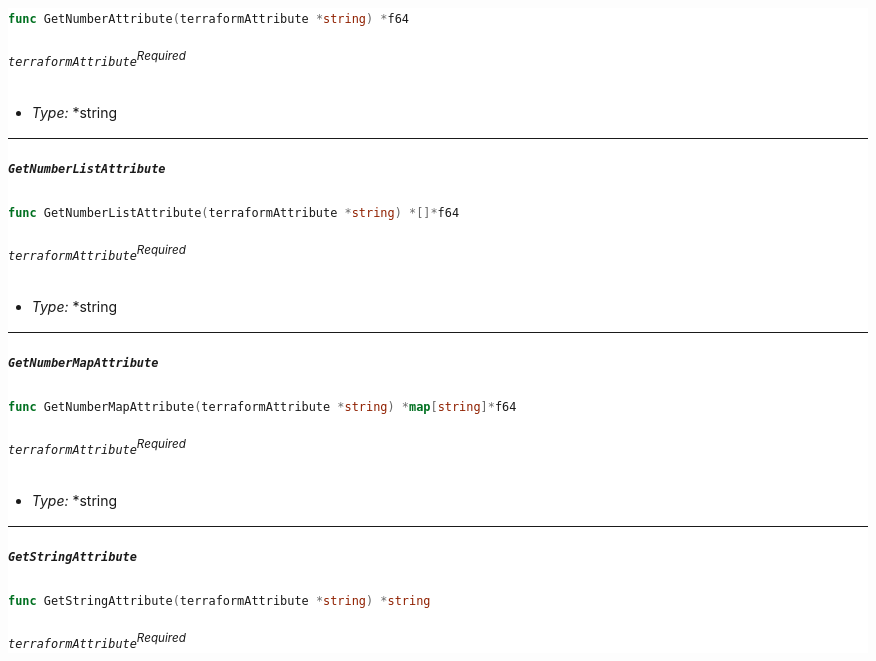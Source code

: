 ```go
func GetNumberAttribute(terraformAttribute *string) *f64
```

###### `terraformAttribute`<sup>Required</sup> <a name="terraformAttribute" id="@cdktf/provider-azurerm.springCloudConnection.SpringCloudConnectionSecretStoreOutputReference.getNumberAttribute.parameter.terraformAttribute"></a>

- *Type:* *string

---

##### `GetNumberListAttribute` <a name="GetNumberListAttribute" id="@cdktf/provider-azurerm.springCloudConnection.SpringCloudConnectionSecretStoreOutputReference.getNumberListAttribute"></a>

```go
func GetNumberListAttribute(terraformAttribute *string) *[]*f64
```

###### `terraformAttribute`<sup>Required</sup> <a name="terraformAttribute" id="@cdktf/provider-azurerm.springCloudConnection.SpringCloudConnectionSecretStoreOutputReference.getNumberListAttribute.parameter.terraformAttribute"></a>

- *Type:* *string

---

##### `GetNumberMapAttribute` <a name="GetNumberMapAttribute" id="@cdktf/provider-azurerm.springCloudConnection.SpringCloudConnectionSecretStoreOutputReference.getNumberMapAttribute"></a>

```go
func GetNumberMapAttribute(terraformAttribute *string) *map[string]*f64
```

###### `terraformAttribute`<sup>Required</sup> <a name="terraformAttribute" id="@cdktf/provider-azurerm.springCloudConnection.SpringCloudConnectionSecretStoreOutputReference.getNumberMapAttribute.parameter.terraformAttribute"></a>

- *Type:* *string

---

##### `GetStringAttribute` <a name="GetStringAttribute" id="@cdktf/provider-azurerm.springCloudConnection.SpringCloudConnectionSecretStoreOutputReference.getStringAttribute"></a>

```go
func GetStringAttribute(terraformAttribute *string) *string
```

###### `terraformAttribute`<sup>Required</sup> <a name="terraformAttribute" id="@cdktf/provider-azurerm.springCloudConnection.SpringCloudConnectionSecretStoreOutputReference.getStringAttribute.parameter.terraformAttribute"></a>
